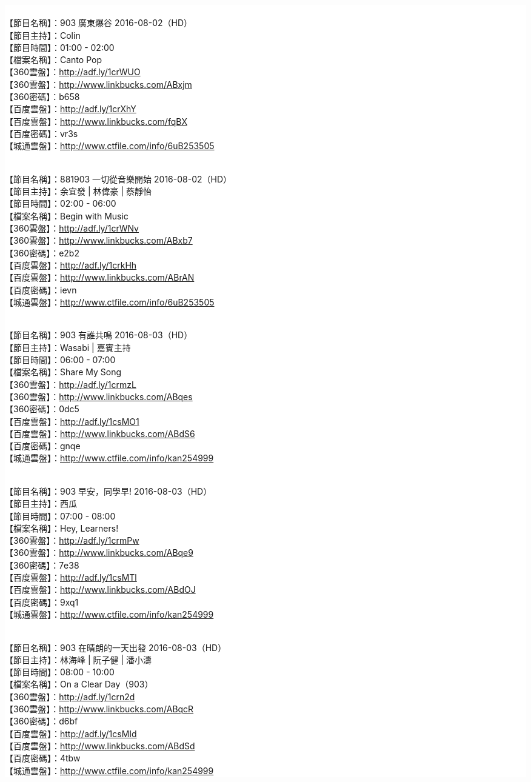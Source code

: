 <br>【節目名稱】：903 廣東爆谷 2016-08-02（HD）
<br>【節目主持】：Colin
<br>【節目時間】：01:00 - 02:00
<br>【檔案名稱】：Canto Pop
<br>【360雲盤】：http://adf.ly/1crWUO
<br>【360雲盤】：http://www.linkbucks.com/ABxjm
<br>【360密碼】：b658
<br>【百度雲盤】：http://adf.ly/1crXhY
<br>【百度雲盤】：http://www.linkbucks.com/fqBX
<br>【百度密碼】：vr3s
<br>【城通雲盤】：http://www.ctfile.com/info/6uB253505

<br>【節目名稱】：881903 一切從音樂開始 2016-08-02（HD）
<br>【節目主持】：余宜發 | 林偉豪 | 蔡靜怡
<br>【節目時間】：02:00 - 06:00
<br>【檔案名稱】：Begin with Music
<br>【360雲盤】：http://adf.ly/1crWNv
<br>【360雲盤】：http://www.linkbucks.com/ABxb7
<br>【360密碼】：e2b2
<br>【百度雲盤】：http://adf.ly/1crkHh
<br>【百度雲盤】：http://www.linkbucks.com/ABrAN
<br>【百度密碼】：ievn
<br>【城通雲盤】：http://www.ctfile.com/info/6uB253505

<br>【節目名稱】：903 有誰共鳴 2016-08-03（HD） 
<br>【節目主持】：Wasabi | 嘉賓主持
<br>【節目時間】：06:00 - 07:00 
<br>【檔案名稱】：Share My Song
<br>【360雲盤】：http://adf.ly/1crmzL
<br>【360雲盤】：http://www.linkbucks.com/ABqes
<br>【360密碼】：0dc5
<br>【百度雲盤】：http://adf.ly/1csMO1
<br>【百度雲盤】：http://www.linkbucks.com/ABdS6
<br>【百度密碼】：gnqe
<br>【城通雲盤】：http://www.ctfile.com/info/kan254999

<br>【節目名稱】：903 早安，同學早! 2016-08-03（HD）
<br>【節目主持】：西瓜
<br>【節目時間】：07:00 - 08:00
<br>【檔案名稱】：Hey, Learners!
<br>【360雲盤】：http://adf.ly/1crmPw
<br>【360雲盤】：http://www.linkbucks.com/ABqe9
<br>【360密碼】：7e38
<br>【百度雲盤】：http://adf.ly/1csMTl
<br>【百度雲盤】：http://www.linkbucks.com/ABdOJ
<br>【百度密碼】：9xq1
<br>【城通雲盤】：http://www.ctfile.com/info/kan254999

<br>【節目名稱】：903 在晴朗的一天出發 2016-08-03（HD）
<br>【節目主持】：林海峰 | 阮子健 | 潘小濤
<br>【節目時間】：08:00 - 10:00
<br>【檔案名稱】：On a Clear Day（903）
<br>【360雲盤】：http://adf.ly/1crn2d
<br>【360雲盤】：http://www.linkbucks.com/ABqcR
<br>【360密碼】：d6bf
<br>【百度雲盤】：http://adf.ly/1csMId
<br>【百度雲盤】：http://www.linkbucks.com/ABdSd
<br>【百度密碼】：4tbw
<br>【城通雲盤】：http://www.ctfile.com/info/kan254999
